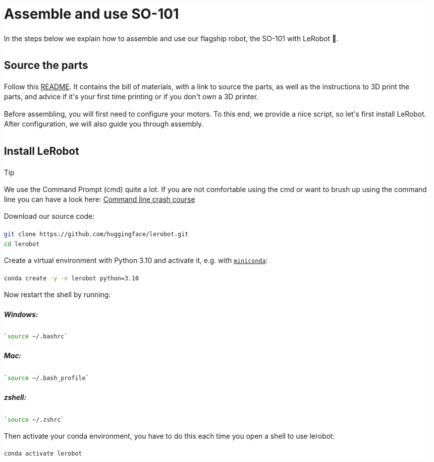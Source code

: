 # Assemble and use SO-101

In the steps below we explain how to assemble and use our flagship robot, the SO-101 with LeRobot 🤗.

## Source the parts

Follow this [README](https://github.com/TheRobotStudio/SO-ARM100). It contains the bill of materials, with a link to source the parts, as well as the instructions to 3D print the parts,
and advice if it's your first time printing or if you don't own a 3D printer.

Before assembling, you will first need to configure your motors. To this end, we provide a nice script, so let's first install LeRobot. After configuration, we will also guide you through assembly.

## Install LeRobot

> [!TIP]
> We use the Command Prompt (cmd) quite a lot. If you are not comfortable using the cmd or want to brush up using the command line you can have a look here: [Command line crash course](https://developer.mozilla.org/en-US/docs/Learn_web_development/Getting_started/Environment_setup/Command_line)

Download our source code:
```bash
git clone https://github.com/huggingface/lerobot.git
cd lerobot
```

Create a virtual environment with Python 3.10 and activate it, e.g. with [`miniconda`](https://docs.anaconda.com/miniconda/install/#quick-command-line-install):
```bash
conda create -y -n lerobot python=3.10
```
Now restart the shell by running:

##### Windows:
```bash
`source ~/.bashrc`
```

##### Mac:
```bash
`source ~/.bash_profile`
```

##### zshell:
```bash
`source ~/.zshrc`
```

Then activate your conda environment, you have to do this each time you open a shell to use lerobot:
```bash
conda activate lerobot
```
